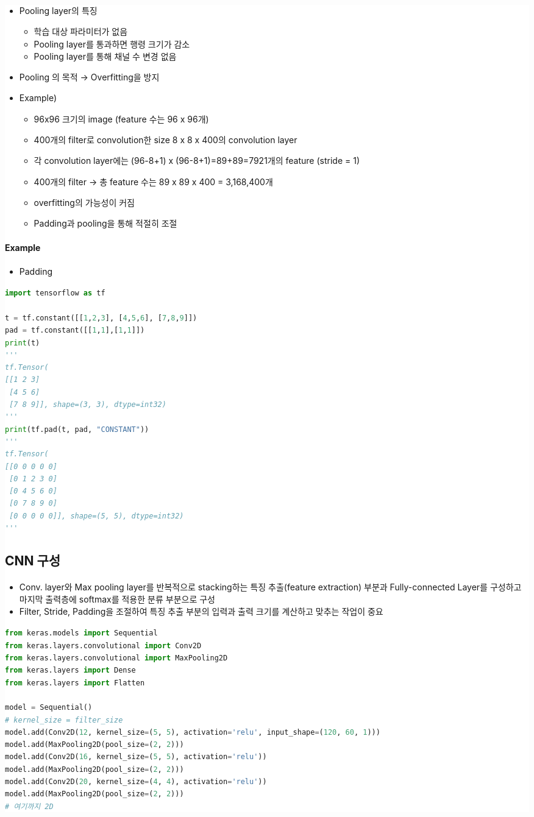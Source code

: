 - Pooling layer의 특징 
  - 학습 대상 파라미터가 없음 
  - Pooling layer를 통과하면 행령 크기가 감소 
  - Pooling layer를 통해 채널 수 변경 없음

- Pooling 의 목적 → Overfitting을 방지 

- Example) 

  - 96x96 크기의 image (feature 수는 96 x 96개) 
  - 400개의 filter로 convolution한 size 8 x 8 x 400의 convolution layer 
  - 각 convolution layer에는 (96-8+1) x (96-8+1)=89+89=7921개의 feature (stride = 1) 
  - 400개의 filter → 총 feature 수는 89 x 89 x 400 = 3,168,400개

  - overfitting의 가능성이 커짐 
  - Padding과 pooling을 통해 적절히 조절

#### Example

- Padding 

```python
import tensorflow as tf

t = tf.constant([[1,2,3], [4,5,6], [7,8,9]])
pad = tf.constant([[1,1],[1,1]])
print(t)
'''
tf.Tensor(
[[1 2 3]
 [4 5 6]
 [7 8 9]], shape=(3, 3), dtype=int32)
'''
print(tf.pad(t, pad, "CONSTANT"))
'''
tf.Tensor(
[[0 0 0 0 0]
 [0 1 2 3 0]
 [0 4 5 6 0]
 [0 7 8 9 0]
 [0 0 0 0 0]], shape=(5, 5), dtype=int32)
'''
```



## CNN 구성

- Conv. layer와 Max pooling layer를 반복적으로 stacking하는 특징 추출(feature extraction) 부분과 Fully-connected Layer를 구성하고 마지막 출력층에 softmax를 적용한 분류 부분으로 구성 
- Filter, Stride, Padding을 조절하여 특징 추출 부분의 입력과 출력 크기를 계산하고 맞추는 작업이 중요

```python
from keras.models import Sequential
from keras.layers.convolutional import Conv2D
from keras.layers.convolutional import MaxPooling2D
from keras.layers import Dense
from keras.layers import Flatten

model = Sequential()
# kernel_size = filter_size
model.add(Conv2D(12, kernel_size=(5, 5), activation='relu', input_shape=(120, 60, 1)))
model.add(MaxPooling2D(pool_size=(2, 2)))
model.add(Conv2D(16, kernel_size=(5, 5), activation='relu'))
model.add(MaxPooling2D(pool_size=(2, 2)))
model.add(Conv2D(20, kernel_size=(4, 4), activation='relu'))
model.add(MaxPooling2D(pool_size=(2, 2)))
# 여기까지 2D
```
